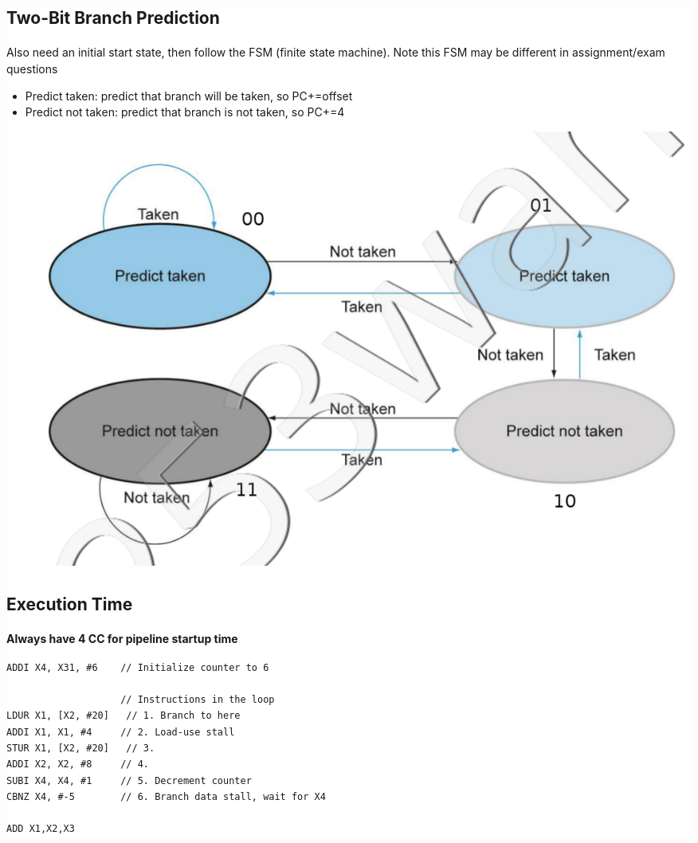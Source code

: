 ## Two-Bit Branch Prediction
Also need an initial start state, then follow the FSM (finite state machine). Note this FSM may be different in assignment/exam questions

- Predict taken: predict that branch will be taken, so PC+=offset
- Predict not taken: predict that branch is not taken, so PC+=4

<img src="img/lec17-6.png">

## Execution Time
**Always have 4 CC for pipeline startup time**

```
ADDI X4, X31, #6    // Initialize counter to 6

                    // Instructions in the loop
LDUR X1, [X2, #20]   // 1. Branch to here
ADDI X1, X1, #4     // 2. Load-use stall
STUR X1, [X2, #20]   // 3.
ADDI X2, X2, #8     // 4.
SUBI X4, X4, #1     // 5. Decrement counter
CBNZ X4, #-5        // 6. Branch data stall, wait for X4

ADD X1,X2,X3
```
